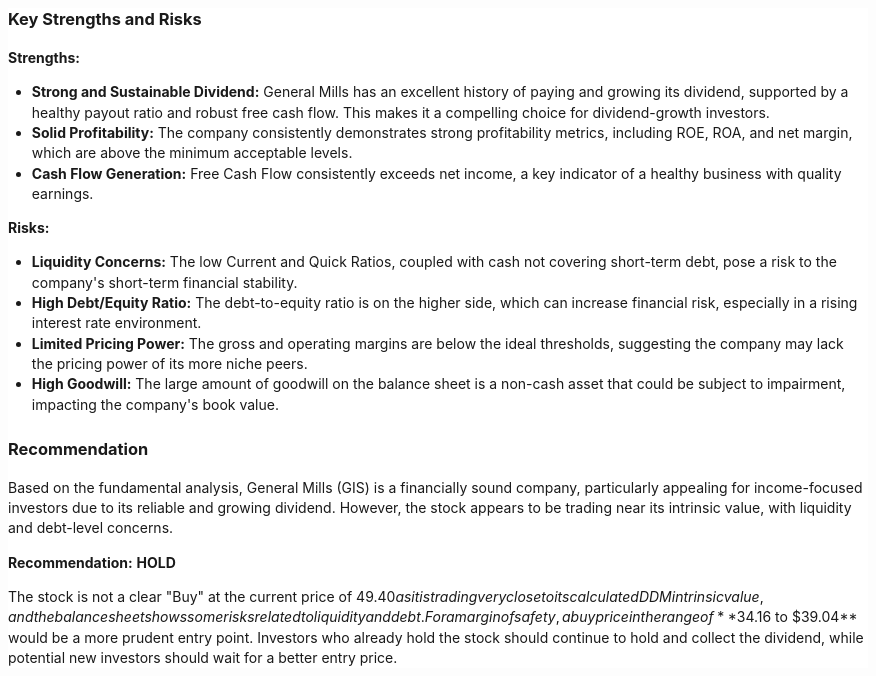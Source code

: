 
### **Key Strengths and Risks**

**Strengths:**
* **Strong and Sustainable Dividend:** General Mills has an excellent history of paying and growing its dividend, supported by a healthy payout ratio and robust free cash flow. This makes it a compelling choice for dividend-growth investors.
* **Solid Profitability:** The company consistently demonstrates strong profitability metrics, including ROE, ROA, and net margin, which are above the minimum acceptable levels.
* **Cash Flow Generation:** Free Cash Flow consistently exceeds net income, a key indicator of a healthy business with quality earnings.

**Risks:**
* **Liquidity Concerns:** The low Current and Quick Ratios, coupled with cash not covering short-term debt, pose a risk to the company's short-term financial stability.
* **High Debt/Equity Ratio:** The debt-to-equity ratio is on the higher side, which can increase financial risk, especially in a rising interest rate environment.
* **Limited Pricing Power:** The gross and operating margins are below the ideal thresholds, suggesting the company may lack the pricing power of its more niche peers.
* **High Goodwill:** The large amount of goodwill on the balance sheet is a non-cash asset that could be subject to impairment, impacting the company's book value.

### **Recommendation**

Based on the fundamental analysis, General Mills (GIS) is a financially sound company, particularly appealing for income-focused investors due to its reliable and growing dividend. However, the stock appears to be trading near its intrinsic value, with liquidity and debt-level concerns.

**Recommendation:** **HOLD**

The stock is not a clear "Buy" at the current price of $49.40 as it is trading very close to its calculated DDM intrinsic value, and the balance sheet shows some risks related to liquidity and debt. For a margin of safety, a buy price in the range of **$34.16 to $39.04** would be a more prudent entry point. Investors who already hold the stock should continue to hold and collect the dividend, while potential new investors should wait for a better entry price.